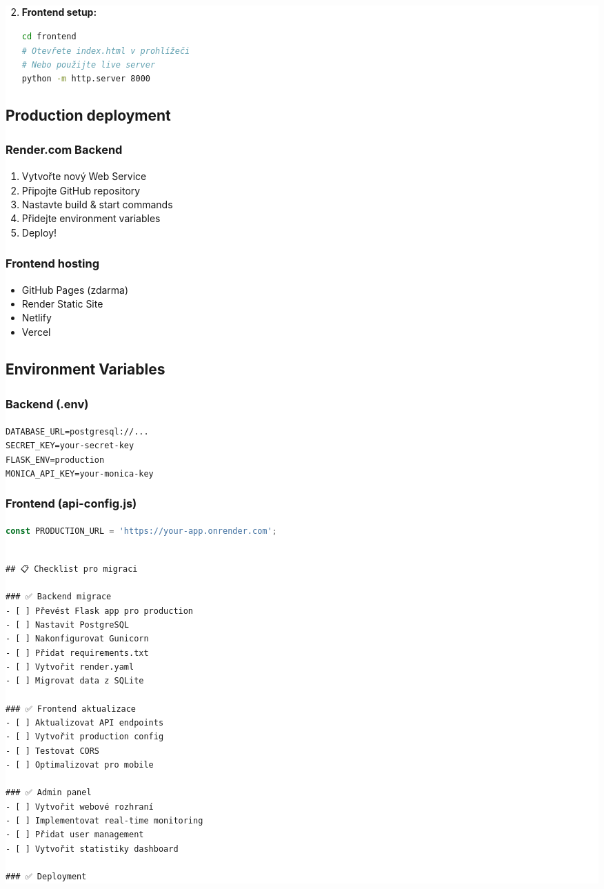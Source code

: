 2. **Frontend setup:**
   ```bash
   cd frontend
   # Otevřete index.html v prohlížeči
   # Nebo použijte live server
   python -m http.server 8000
   ```

## Production deployment

### Render.com Backend

1. Vytvořte nový Web Service
2. Připojte GitHub repository
3. Nastavte build & start commands
4. Přidejte environment variables
5. Deploy!

### Frontend hosting

- GitHub Pages (zdarma)
- Render Static Site
- Netlify
- Vercel

## Environment Variables

### Backend (.env)
```
DATABASE_URL=postgresql://...
SECRET_KEY=your-secret-key
FLASK_ENV=production
MONICA_API_KEY=your-monica-key
```

### Frontend (api-config.js)
```javascript
const PRODUCTION_URL = 'https://your-app.onrender.com';
```
```

## 📋 Checklist pro migraci

### ✅ Backend migrace
- [ ] Převést Flask app pro production
- [ ] Nastavit PostgreSQL
- [ ] Nakonfigurovat Gunicorn
- [ ] Přidat requirements.txt
- [ ] Vytvořit render.yaml
- [ ] Migrovat data z SQLite

### ✅ Frontend aktualizace  
- [ ] Aktualizovat API endpoints
- [ ] Vytvořit production config
- [ ] Testovat CORS
- [ ] Optimalizovat pro mobile

### ✅ Admin panel
- [ ] Vytvořit webové rozhraní
- [ ] Implementovat real-time monitoring
- [ ] Přidat user management
- [ ] Vytvořit statistiky dashboard

### ✅ Deployment
```